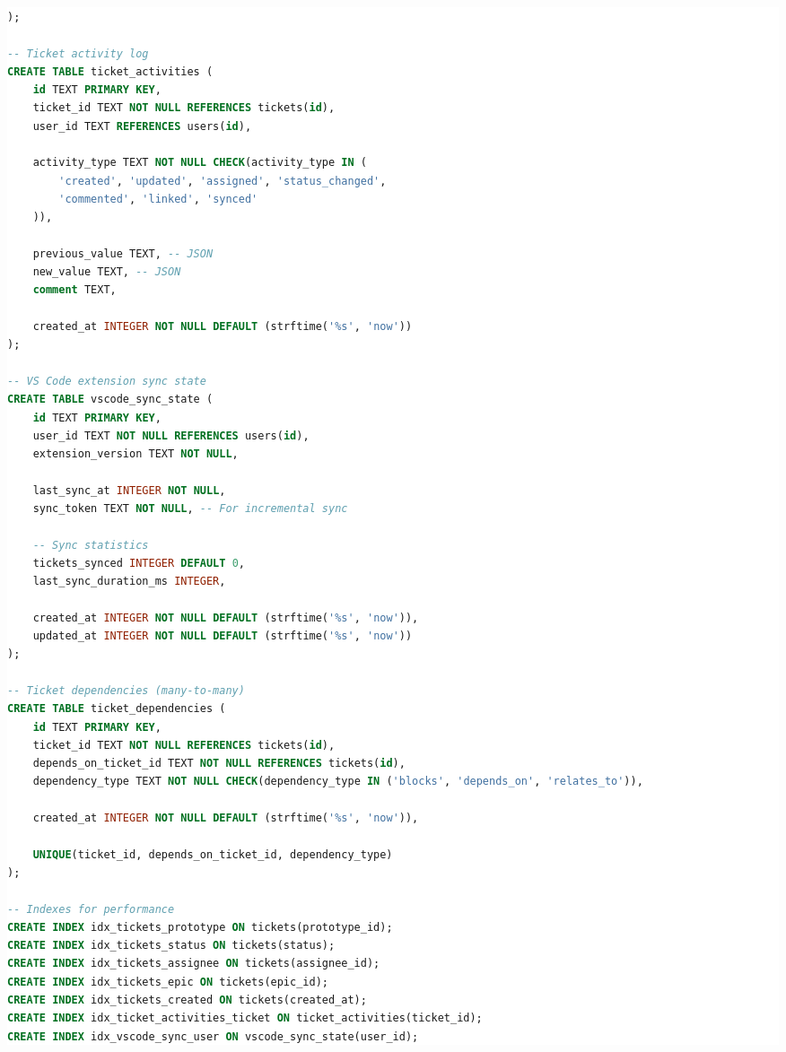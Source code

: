 ```sql
);

-- Ticket activity log
CREATE TABLE ticket_activities (
    id TEXT PRIMARY KEY,
    ticket_id TEXT NOT NULL REFERENCES tickets(id),
    user_id TEXT REFERENCES users(id),
    
    activity_type TEXT NOT NULL CHECK(activity_type IN (
        'created', 'updated', 'assigned', 'status_changed', 
        'commented', 'linked', 'synced'
    )),
    
    previous_value TEXT, -- JSON
    new_value TEXT, -- JSON
    comment TEXT,
    
    created_at INTEGER NOT NULL DEFAULT (strftime('%s', 'now'))
);

-- VS Code extension sync state
CREATE TABLE vscode_sync_state (
    id TEXT PRIMARY KEY,
    user_id TEXT NOT NULL REFERENCES users(id),
    extension_version TEXT NOT NULL,
    
    last_sync_at INTEGER NOT NULL,
    sync_token TEXT NOT NULL, -- For incremental sync
    
    -- Sync statistics
    tickets_synced INTEGER DEFAULT 0,
    last_sync_duration_ms INTEGER,
    
    created_at INTEGER NOT NULL DEFAULT (strftime('%s', 'now')),
    updated_at INTEGER NOT NULL DEFAULT (strftime('%s', 'now'))
);

-- Ticket dependencies (many-to-many)
CREATE TABLE ticket_dependencies (
    id TEXT PRIMARY KEY,
    ticket_id TEXT NOT NULL REFERENCES tickets(id),
    depends_on_ticket_id TEXT NOT NULL REFERENCES tickets(id),
    dependency_type TEXT NOT NULL CHECK(dependency_type IN ('blocks', 'depends_on', 'relates_to')),
    
    created_at INTEGER NOT NULL DEFAULT (strftime('%s', 'now')),
    
    UNIQUE(ticket_id, depends_on_ticket_id, dependency_type)
);

-- Indexes for performance
CREATE INDEX idx_tickets_prototype ON tickets(prototype_id);
CREATE INDEX idx_tickets_status ON tickets(status);
CREATE INDEX idx_tickets_assignee ON tickets(assignee_id);
CREATE INDEX idx_tickets_epic ON tickets(epic_id);
CREATE INDEX idx_tickets_created ON tickets(created_at);
CREATE INDEX idx_ticket_activities_ticket ON ticket_activities(ticket_id);
CREATE INDEX idx_vscode_sync_user ON vscode_sync_state(user_id);
```
